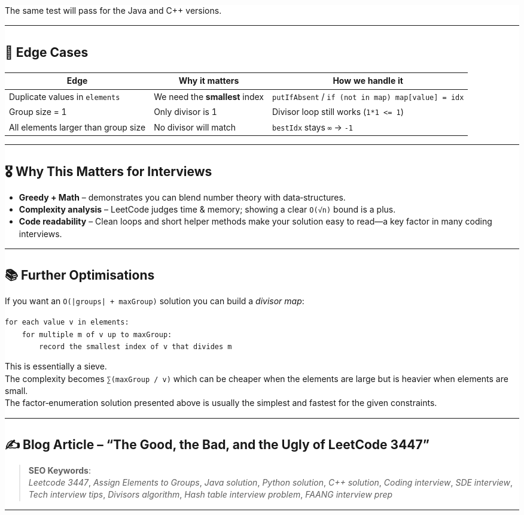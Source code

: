 The same test will pass for the Java and C++ versions.

--------------------------------------------------------------------

## 🧪 Edge Cases

| Edge | Why it matters | How we handle it |
|------|----------------|------------------|
| Duplicate values in `elements` | We need the **smallest** index | `putIfAbsent` / `if (not in map) map[value] = idx` |
| Group size = 1 | Only divisor is 1 | Divisor loop still works (`1*1 <= 1`) |
| All elements larger than group size | No divisor will match | `bestIdx` stays `∞` → `-1` |

--------------------------------------------------------------------

## 🎖️ Why This Matters for Interviews

* **Greedy + Math** – demonstrates you can blend number theory with data‑structures.  
* **Complexity analysis** – LeetCode judges time & memory; showing a clear `O(√n)` bound is a plus.  
* **Code readability** – Clean loops and short helper methods make your solution easy to read—a key factor in many coding interviews.

--------------------------------------------------------------------

## 📚 Further Optimisations

If you want an `O(|groups| + maxGroup)` solution you can build a *divisor map*:

```text
for each value v in elements:
    for multiple m of v up to maxGroup:
        record the smallest index of v that divides m
```

This is essentially a sieve.  
The complexity becomes `∑(maxGroup / v)` which can be cheaper when the elements are large but is heavier when elements are small.  
The factor‑enumeration solution presented above is usually the simplest and fastest for the given constraints.

--------------------------------------------------------------------

## ✍️ Blog Article – “The Good, the Bad, and the Ugly of LeetCode 3447”

> **SEO Keywords**:  
> *Leetcode 3447*, *Assign Elements to Groups*, *Java solution*, *Python solution*, *C++ solution*, *Coding interview*, *SDE interview*, *Tech interview tips*, *Divisors algorithm*, *Hash table interview problem*, *FAANG interview prep*

---
